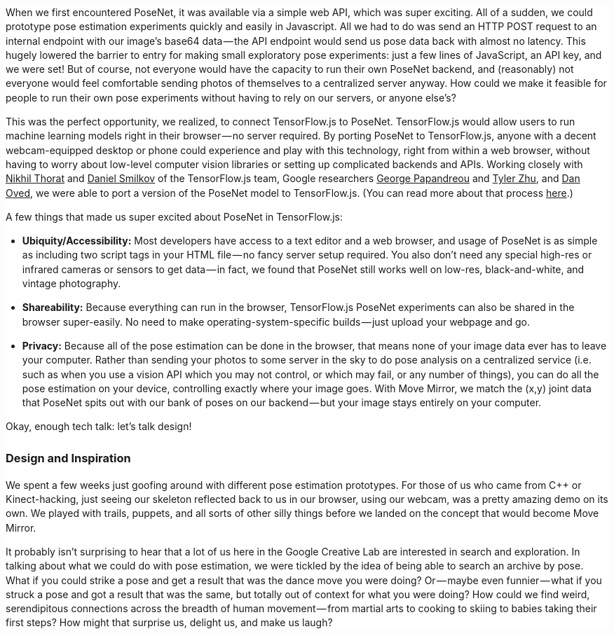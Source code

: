 When we first encountered PoseNet, it was available via a simple web API, which was super exciting. All of a sudden, we could prototype pose estimation experiments quickly and easily in Javascript. All we had to do was send an HTTP POST request to an internal endpoint with our image’s base64 data — the API endpoint would send us pose data back with almost no latency. This hugely lowered the barrier to entry for making small exploratory pose experiments: just a few lines of JavaScript, an API key, and we were set! But of course, not everyone would have the capacity to run their own PoseNet backend, and (reasonably) not everyone would feel comfortable sending photos of themselves to a centralized server anyway. How could we make it feasible for people to run their own pose experiments without having to rely on our servers, or anyone else’s?

This was the perfect opportunity, we realized, to connect TensorFlow.js to PoseNet. TensorFlow.js would allow users to run machine learning models right in their browser — no server required. By porting PoseNet to TensorFlow.js, anyone with a decent webcam-equipped desktop or phone could experience and play with this technology, right from within a web browser, without having to worry about low-level computer vision libraries or setting up complicated backends and APIs. Working closely with [Nikhil Thorat](https://twitter.com/nsthorat) and [Daniel Smilkov](https://twitter.com/dsmilkov?lang=en) of the TensorFlow.js team, Google researchers [George Papandreou](https://ai.google/research/people/GeorgePapandreou) and [Tyler Zhu](https://ai.google/research/people/TylerZhu), and [Dan Oved](http://www.danioved.com/), we were able to port a version of the PoseNet model to TensorFlow.js. (You can read more about that process [here](https://medium.com/tensorflow/real-time-human-pose-estimation-in-the-browser-with-tensorflow-js-7dd0bc881cd5).)

A few things that made us super excited about PoseNet in TensorFlow.js:

* **Ubiquity/Accessibility:** Most developers have access to a text editor and a web browser, and usage of PoseNet is as simple as including two script tags in your HTML file — no fancy server setup required. You also don’t need any special high-res or infrared cameras or sensors to get data — in fact, we found that PoseNet still works well on low-res, black-and-white, and vintage photography.

* **Shareability:** Because everything can run in the browser, TensorFlow.js PoseNet experiments can also be shared in the browser super-easily. No need to make operating-system-specific builds — just upload your webpage and go.

* **Privacy:** Because all of the pose estimation can be done in the browser, that means none of your image data ever has to leave your computer. Rather than sending your photos to some server in the sky to do pose analysis on a centralized service (i.e. such as when you use a vision API which you may not control, or which may fail, or any number of things), you can do all the pose estimation on your device, controlling exactly where your image goes. With Move Mirror, we match the (x,y) joint data that PoseNet spits out with our bank of poses on our backend — but your image stays entirely on your computer.

Okay, enough tech talk: let’s talk design!

### Design and Inspiration

We spent a few weeks just goofing around with different pose estimation prototypes. For those of us who came from C++ or Kinect-hacking, just seeing our skeleton reflected back to us in our browser, using our webcam, was a pretty amazing demo on its own. We played with trails, puppets, and all sorts of other silly things before we landed on the concept that would become Move Mirror.

It probably isn’t surprising to hear that a lot of us here in the Google Creative Lab are interested in search and exploration. In talking about what we could do with pose estimation, we were tickled by the idea of being able to search an archive by pose. What if you could strike a pose and get a result that was the dance move you were doing? Or — maybe even funnier — what if you struck a pose and got a result that was the same, but totally out of context for what you were doing? How could we find weird, serendipitous connections across the breadth of human movement — from martial arts to cooking to skiing to babies taking their first steps? How might that surprise us, delight us, and make us laugh?
